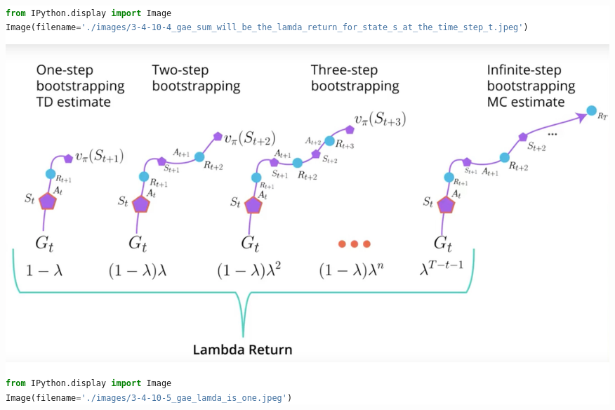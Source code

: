 


```python
from IPython.display import Image
Image(filename='./images/3-4-10-4_gae_sum_will_be_the_lamda_return_for_state_s_at_the_time_step_t.jpeg')
```




![jpeg](/assets/images/2018-11-26-drlnd_3_4_actor_critic_methods-post/output_292_0.jpeg)




```python
from IPython.display import Image
Image(filename='./images/3-4-10-5_gae_lamda_is_one.jpeg')
```



